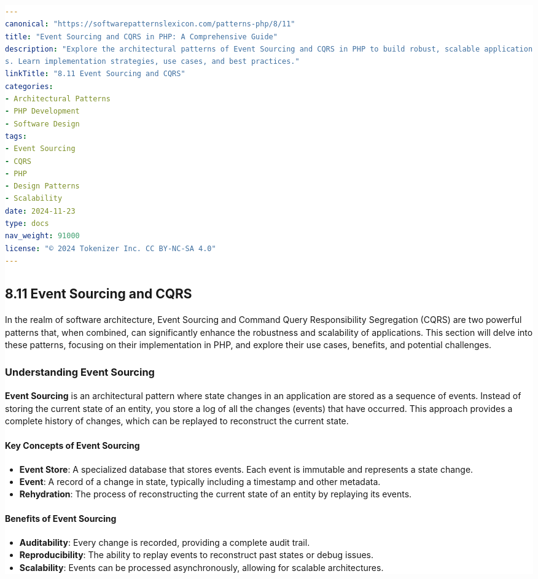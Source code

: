 ```yaml
---
canonical: "https://softwarepatternslexicon.com/patterns-php/8/11"
title: "Event Sourcing and CQRS in PHP: A Comprehensive Guide"
description: "Explore the architectural patterns of Event Sourcing and CQRS in PHP to build robust, scalable applications. Learn implementation strategies, use cases, and best practices."
linkTitle: "8.11 Event Sourcing and CQRS"
categories:
- Architectural Patterns
- PHP Development
- Software Design
tags:
- Event Sourcing
- CQRS
- PHP
- Design Patterns
- Scalability
date: 2024-11-23
type: docs
nav_weight: 91000
license: "© 2024 Tokenizer Inc. CC BY-NC-SA 4.0"
---
```


## 8.11 Event Sourcing and CQRS

In the realm of software architecture, Event Sourcing and Command Query Responsibility Segregation (CQRS) are two powerful patterns that, when combined, can significantly enhance the robustness and scalability of applications. This section will delve into these patterns, focusing on their implementation in PHP, and explore their use cases, benefits, and potential challenges.

### Understanding Event Sourcing

**Event Sourcing** is an architectural pattern where state changes in an application are stored as a sequence of events. Instead of storing the current state of an entity, you store a log of all the changes (events) that have occurred. This approach provides a complete history of changes, which can be replayed to reconstruct the current state.

#### Key Concepts of Event Sourcing

- **Event Store**: A specialized database that stores events. Each event is immutable and represents a state change.
- **Event**: A record of a change in state, typically including a timestamp and other metadata.
- **Rehydration**: The process of reconstructing the current state of an entity by replaying its events.

#### Benefits of Event Sourcing

- **Auditability**: Every change is recorded, providing a complete audit trail.
- **Reproducibility**: The ability to replay events to reconstruct past states or debug issues.
- **Scalability**: Events can be processed asynchronously, allowing for scalable architectures.
